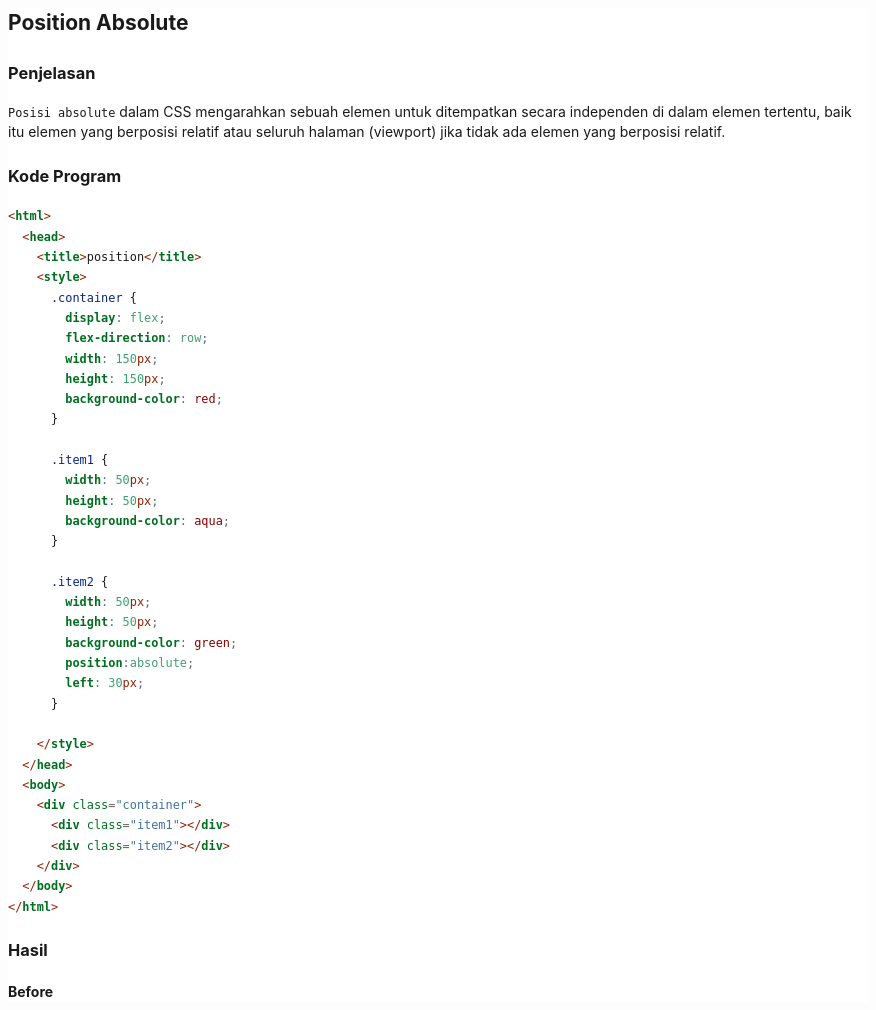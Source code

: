 ## Position Absolute 
### Penjelasan 
`Posisi absolute` dalam CSS mengarahkan sebuah elemen untuk ditempatkan secara independen di dalam elemen tertentu, baik itu elemen yang berposisi relatif atau seluruh halaman (viewport) jika tidak ada elemen yang berposisi relatif.
### Kode Program 
```html
<html>
  <head>
    <title>position</title>
    <style>
      .container {
        display: flex;
        flex-direction: row;
        width: 150px;
        height: 150px;
        background-color: red;
      }
      
      .item1 {
        width: 50px;
        height: 50px;
        background-color: aqua;
      }
      
      .item2 {
        width: 50px;
        height: 50px;
        background-color: green;
        position:absolute;
        left: 30px;
      }
      
    </style>
  </head>
  <body>
    <div class="container">
      <div class="item1"></div>
      <div class="item2"></div>
    </div>
  </body>
</html>
```
### Hasil
#### Before